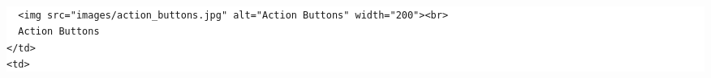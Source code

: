       <img src="images/action_buttons.jpg" alt="Action Buttons" width="200"><br>
      Action Buttons
    </td>
    <td>